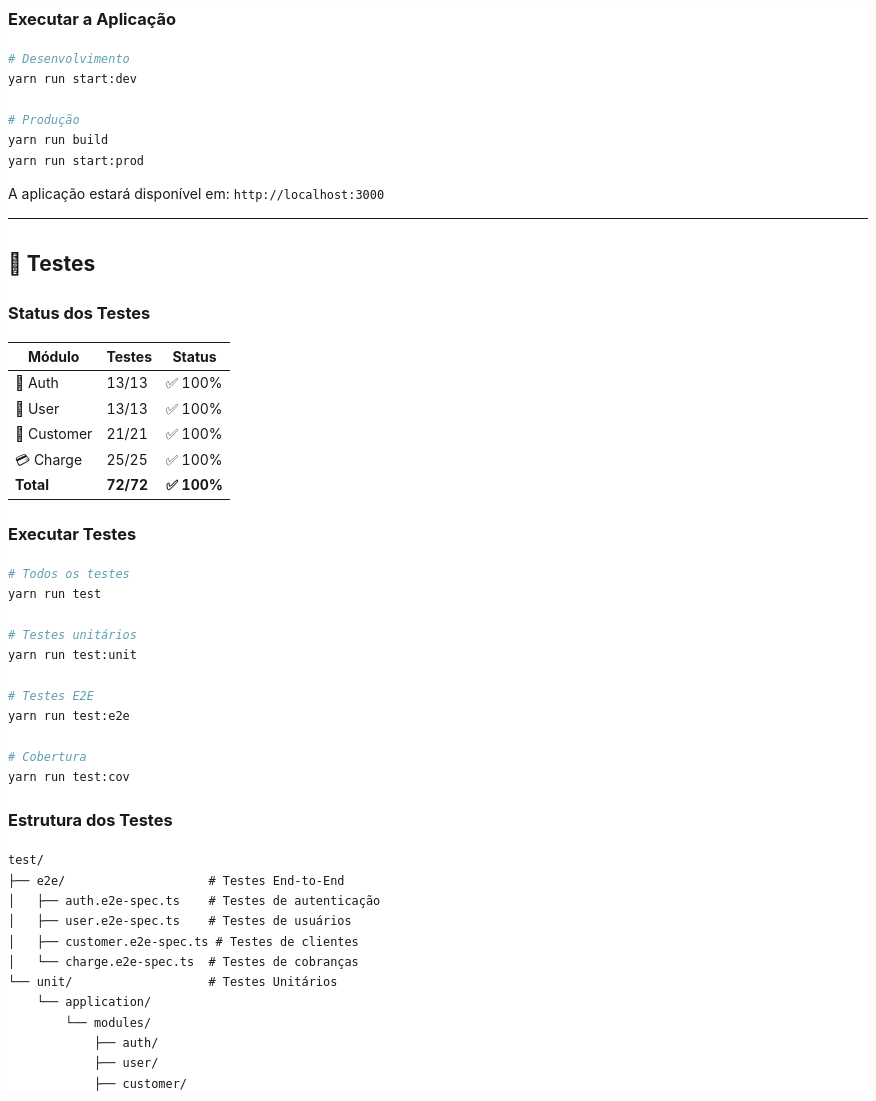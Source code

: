### Executar a Aplicação

  ```bash
# Desenvolvimento
yarn run start:dev

# Produção
yarn run build
yarn run start:prod
```

A aplicação estará disponível em: `http://localhost:3000`

---

## 🧪 Testes

### Status dos Testes

<div align="center">

| Módulo | Testes | Status |
|--------|--------|--------|
| 🔐 Auth | 13/13 | ✅ 100% |
| 👤 User | 13/13 | ✅ 100% |
| 🏢 Customer | 21/21 | ✅ 100% |
| 💳 Charge | 25/25 | ✅ 100% |
| **Total** | **72/72** | **✅ 100%** |

</div>

### Executar Testes

  ```bash
# Todos os testes
  yarn run test

# Testes unitários
yarn run test:unit

# Testes E2E
yarn run test:e2e

# Cobertura
yarn run test:cov
```

### Estrutura dos Testes

```
test/
├── e2e/                    # Testes End-to-End
│   ├── auth.e2e-spec.ts    # Testes de autenticação
│   ├── user.e2e-spec.ts    # Testes de usuários
│   ├── customer.e2e-spec.ts # Testes de clientes
│   └── charge.e2e-spec.ts  # Testes de cobranças
└── unit/                   # Testes Unitários
    └── application/
        └── modules/
            ├── auth/
            ├── user/
            ├── customer/
```